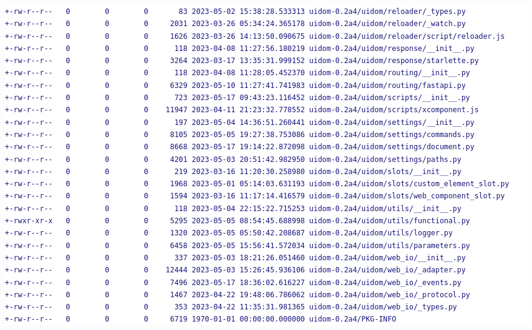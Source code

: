 ```diff
+-rw-r--r--   0        0        0       83 2023-05-02 15:38:28.533313 uidom-0.2a4/uidom/reloader/_types.py
+-rw-r--r--   0        0        0     2031 2023-03-26 05:34:24.365178 uidom-0.2a4/uidom/reloader/_watch.py
+-rw-r--r--   0        0        0     1626 2023-03-26 14:13:50.090675 uidom-0.2a4/uidom/reloader/script/reloader.js
+-rw-r--r--   0        0        0      118 2023-04-08 11:27:56.180219 uidom-0.2a4/uidom/response/__init__.py
+-rw-r--r--   0        0        0     3264 2023-03-17 13:35:31.999152 uidom-0.2a4/uidom/response/starlette.py
+-rw-r--r--   0        0        0      118 2023-04-08 11:28:05.452370 uidom-0.2a4/uidom/routing/__init__.py
+-rw-r--r--   0        0        0     6329 2023-05-10 11:27:41.741983 uidom-0.2a4/uidom/routing/fastapi.py
+-rw-r--r--   0        0        0      723 2023-05-17 09:43:23.116452 uidom-0.2a4/uidom/scripts/__init__.py
+-rw-r--r--   0        0        0    11947 2023-04-11 21:23:32.778552 uidom-0.2a4/uidom/scripts/xcomponent.js
+-rw-r--r--   0        0        0      197 2023-05-04 14:36:51.260441 uidom-0.2a4/uidom/settings/__init__.py
+-rw-r--r--   0        0        0     8105 2023-05-05 19:27:38.753086 uidom-0.2a4/uidom/settings/commands.py
+-rw-r--r--   0        0        0     8668 2023-05-17 19:14:22.872098 uidom-0.2a4/uidom/settings/document.py
+-rw-r--r--   0        0        0     4201 2023-05-03 20:51:42.982950 uidom-0.2a4/uidom/settings/paths.py
+-rw-r--r--   0        0        0      219 2023-03-16 11:20:30.258980 uidom-0.2a4/uidom/slots/__init__.py
+-rw-r--r--   0        0        0     1968 2023-05-01 05:14:03.631193 uidom-0.2a4/uidom/slots/custom_element_slot.py
+-rw-r--r--   0        0        0     1594 2023-03-16 11:17:14.416579 uidom-0.2a4/uidom/slots/web_component_slot.py
+-rw-r--r--   0        0        0      118 2023-05-04 22:15:22.715253 uidom-0.2a4/uidom/utils/__init__.py
+-rwxr-xr-x   0        0        0     5295 2023-05-05 08:54:45.688998 uidom-0.2a4/uidom/utils/functional.py
+-rw-r--r--   0        0        0     1320 2023-05-05 05:50:42.208687 uidom-0.2a4/uidom/utils/logger.py
+-rw-r--r--   0        0        0     6458 2023-05-05 15:56:41.572034 uidom-0.2a4/uidom/utils/parameters.py
+-rw-r--r--   0        0        0      337 2023-05-03 18:21:26.051460 uidom-0.2a4/uidom/web_io/__init__.py
+-rw-r--r--   0        0        0    12444 2023-05-03 15:26:45.936106 uidom-0.2a4/uidom/web_io/_adapter.py
+-rw-r--r--   0        0        0     7496 2023-05-17 18:36:02.616227 uidom-0.2a4/uidom/web_io/_events.py
+-rw-r--r--   0        0        0     1467 2023-04-22 19:48:06.786062 uidom-0.2a4/uidom/web_io/_protocol.py
+-rw-r--r--   0        0        0      353 2023-04-22 11:35:31.981365 uidom-0.2a4/uidom/web_io/_types.py
+-rw-r--r--   0        0        0     6719 1970-01-01 00:00:00.000000 uidom-0.2a4/PKG-INFO
```
